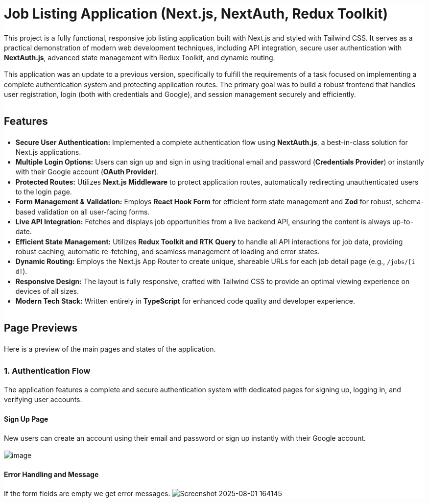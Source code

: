 # Job Listing Application (Next.js, NextAuth, Redux Toolkit)

This project is a fully functional, responsive job listing application built with Next.js and styled with Tailwind CSS. It serves as a practical demonstration of modern web development techniques, including API integration, secure user authentication with **NextAuth.js**, advanced state management with Redux Toolkit, and dynamic routing.

This application was an update to a previous version, specifically to fulfill the requirements of a task focused on implementing a complete authentication system and protecting application routes. The primary goal was to build a robust frontend that handles user registration, login (both with credentials and Google), and session management securely and efficiently.

## Features

-   **Secure User Authentication:** Implemented a complete authentication flow using **NextAuth.js**, a best-in-class solution for Next.js applications.
-   **Multiple Login Options:** Users can sign up and sign in using traditional email and password (**Credentials Provider**) or instantly with their Google account (**OAuth Provider**).
-   **Protected Routes:** Utilizes **Next.js Middleware** to protect application routes, automatically redirecting unauthenticated users to the login page.
-   **Form Management & Validation:** Employs **React Hook Form** for efficient form state management and **Zod** for robust, schema-based validation on all user-facing forms.
-   **Live API Integration:** Fetches and displays job opportunities from a live backend API, ensuring the content is always up-to-date.
-   **Efficient State Management:** Utilizes **Redux Toolkit and RTK Query** to handle all API interactions for job data, providing robust caching, automatic re-fetching, and seamless management of loading and error states.
-   **Dynamic Routing:** Employs the Next.js App Router to create unique, shareable URLs for each job detail page (e.g., `/jobs/[id]`).
-   **Responsive Design:** The layout is fully responsive, crafted with Tailwind CSS to provide an optimal viewing experience on devices of all sizes.
-   **Modern Tech Stack:** Written entirely in **TypeScript** for enhanced code quality and developer experience.

## Page Previews

Here is a preview of the main pages and states of the application.

### 1. Authentication Flow

The application features a complete and secure authentication system with dedicated pages for signing up, logging in, and verifying user accounts.

#### Sign Up Page
New users can create an account using their email and password or sign up instantly with their Google account.

<img width="700" height="426" alt="image" src="https://github.com/user-attachments/assets/cefb2416-e09e-46e9-a648-7286b652ab45" />

#### Error Handling and Message
If the form fields are empty we get error messages.
<img width="1431" height="867" alt="Screenshot 2025-08-01 164145" src="https://github.com/user-attachments/assets/e4d8adff-1be2-4fe2-ac25-7c004724d5a3" />

